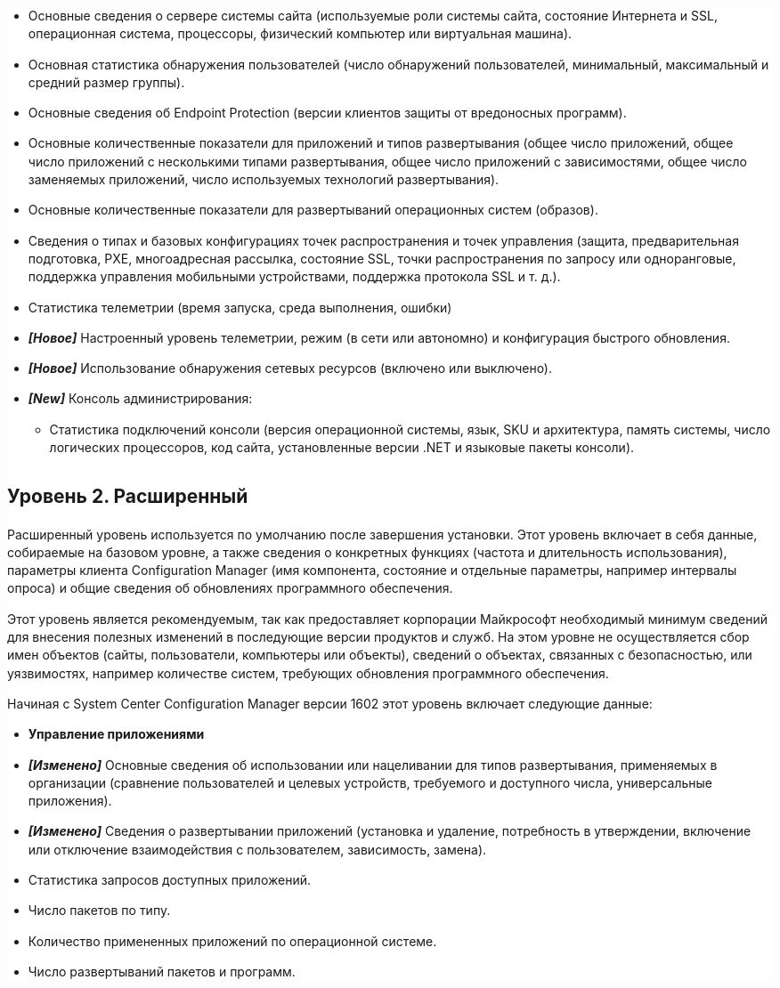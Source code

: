 -   Основные сведения о сервере системы сайта (используемые роли системы сайта, состояние Интернета и SSL, операционная система, процессоры, физический компьютер или виртуальная машина).

-   Основная статистика обнаружения пользователей (число обнаружений пользователей, минимальный, максимальный и средний размер группы).

-   Основные сведения об Endpoint Protection (версии клиентов защиты от вредоносных программ).

-   Основные количественные показатели для приложений и типов развертывания (общее число приложений, общее число приложений с несколькими типами развертывания, общее число приложений с зависимостями, общее число заменяемых приложений, число используемых технологий развертывания).

-   Основные количественные показатели для развертываний операционных систем (образов).

-   Сведения о типах и базовых конфигурациях точек распространения и точек управления (защита, предварительная подготовка, PXE, многоадресная рассылка, состояние SSL, точки распространения по запросу или одноранговые, поддержка управления мобильными устройствами, поддержка протокола SSL и т. д.).

-   Статистика телеметрии (время запуска, среда выполнения, ошибки)

- ***[Новое]*** Настроенный уровень телеметрии, режим (в сети или автономно) и конфигурация быстрого обновления.

- ***[Новое]*** Использование обнаружения сетевых ресурсов (включено или выключено).
- ***[New]*** Консоль администрирования:

    -  Статистика подключений консоли (версия операционной системы, язык, SKU и архитектура, память системы, число логических процессоров, код сайта, установленные версии .NET и языковые пакеты консоли).

##  <a name="bkmk_level2"></a> Уровень 2. Расширенный
Расширенный уровень используется по умолчанию после завершения установки. Этот уровень включает в себя данные, собираемые на базовом уровне, а также сведения о конкретных функциях (частота и длительность использования), параметры клиента Configuration Manager (имя компонента, состояние и отдельные параметры, например интервалы опроса) и общие сведения об обновлениях программного обеспечения.

Этот уровень является рекомендуемым, так как предоставляет корпорации Майкрософт необходимый минимум сведений для внесения полезных изменений в последующие версии продуктов и служб. На этом уровне не осуществляется сбор имен объектов (сайты, пользователи, компьютеры или объекты), сведений о объектах, связанных с безопасностью, или уязвимостях, например количестве систем, требующих обновления программного обеспечения.

Начиная с System Center Configuration Manager версии 1602 этот уровень включает следующие данные:

-   **Управление приложениями**

  -   ***[Изменено]*** Основные сведения об использовании или нацеливании для типов развертывания, применяемых в организации (сравнение пользователей и целевых устройств, требуемого и доступного числа, универсальные приложения).  

  -  ***[Изменено]*** Сведения о развертывании приложений (установка и удаление, потребность в утверждении, включение или отключение взаимодействия с пользователем, зависимость, замена).  

  -   Статистика запросов доступных приложений.  

  -   Число пакетов по типу.  

  -   Количество примененных приложений по операционной системе.  

  -   Число развертываний пакетов и программ.  
